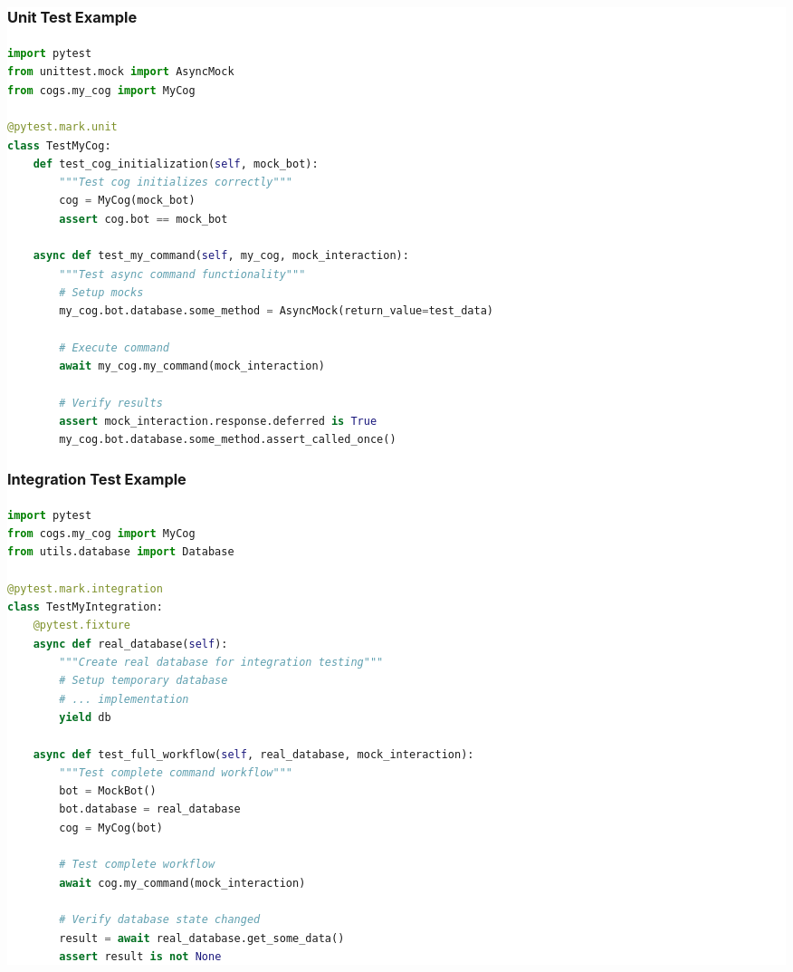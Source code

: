 ### Unit Test Example
```python
import pytest
from unittest.mock import AsyncMock
from cogs.my_cog import MyCog

@pytest.mark.unit
class TestMyCog:
    def test_cog_initialization(self, mock_bot):
        """Test cog initializes correctly"""
        cog = MyCog(mock_bot)
        assert cog.bot == mock_bot

    async def test_my_command(self, my_cog, mock_interaction):
        """Test async command functionality"""
        # Setup mocks
        my_cog.bot.database.some_method = AsyncMock(return_value=test_data)
        
        # Execute command
        await my_cog.my_command(mock_interaction)
        
        # Verify results
        assert mock_interaction.response.deferred is True
        my_cog.bot.database.some_method.assert_called_once()
```

### Integration Test Example
```python
import pytest
from cogs.my_cog import MyCog
from utils.database import Database

@pytest.mark.integration
class TestMyIntegration:
    @pytest.fixture
    async def real_database(self):
        """Create real database for integration testing"""
        # Setup temporary database
        # ... implementation
        yield db

    async def test_full_workflow(self, real_database, mock_interaction):
        """Test complete command workflow"""
        bot = MockBot()
        bot.database = real_database
        cog = MyCog(bot)
        
        # Test complete workflow
        await cog.my_command(mock_interaction)
        
        # Verify database state changed
        result = await real_database.get_some_data()
        assert result is not None
```
